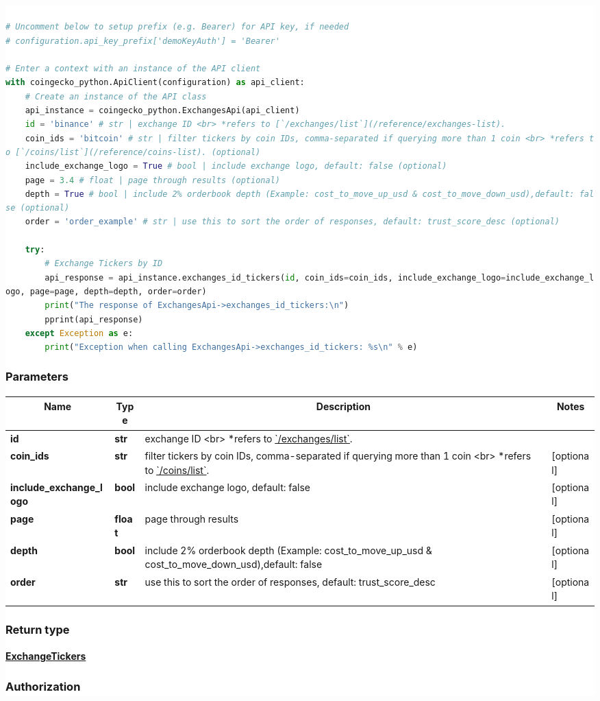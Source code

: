 ```python

# Uncomment below to setup prefix (e.g. Bearer) for API key, if needed
# configuration.api_key_prefix['demoKeyAuth'] = 'Bearer'

# Enter a context with an instance of the API client
with coingecko_python.ApiClient(configuration) as api_client:
    # Create an instance of the API class
    api_instance = coingecko_python.ExchangesApi(api_client)
    id = 'binance' # str | exchange ID <br> *refers to [`/exchanges/list`](/reference/exchanges-list).
    coin_ids = 'bitcoin' # str | filter tickers by coin IDs, comma-separated if querying more than 1 coin <br> *refers to [`/coins/list`](/reference/coins-list). (optional)
    include_exchange_logo = True # bool | include exchange logo, default: false (optional)
    page = 3.4 # float | page through results (optional)
    depth = True # bool | include 2% orderbook depth (Example: cost_to_move_up_usd & cost_to_move_down_usd),default: false (optional)
    order = 'order_example' # str | use this to sort the order of responses, default: trust_score_desc (optional)

    try:
        # Exchange Tickers by ID
        api_response = api_instance.exchanges_id_tickers(id, coin_ids=coin_ids, include_exchange_logo=include_exchange_logo, page=page, depth=depth, order=order)
        print("The response of ExchangesApi->exchanges_id_tickers:\n")
        pprint(api_response)
    except Exception as e:
        print("Exception when calling ExchangesApi->exchanges_id_tickers: %s\n" % e)
```



### Parameters


Name | Type | Description  | Notes
------------- | ------------- | ------------- | -------------
 **id** | **str**| exchange ID &lt;br&gt; *refers to [&#x60;/exchanges/list&#x60;](/reference/exchanges-list). | 
 **coin_ids** | **str**| filter tickers by coin IDs, comma-separated if querying more than 1 coin &lt;br&gt; *refers to [&#x60;/coins/list&#x60;](/reference/coins-list). | [optional] 
 **include_exchange_logo** | **bool**| include exchange logo, default: false | [optional] 
 **page** | **float**| page through results | [optional] 
 **depth** | **bool**| include 2% orderbook depth (Example: cost_to_move_up_usd &amp; cost_to_move_down_usd),default: false | [optional] 
 **order** | **str**| use this to sort the order of responses, default: trust_score_desc | [optional] 

### Return type

[**ExchangeTickers**](ExchangeTickers.md)

### Authorization
